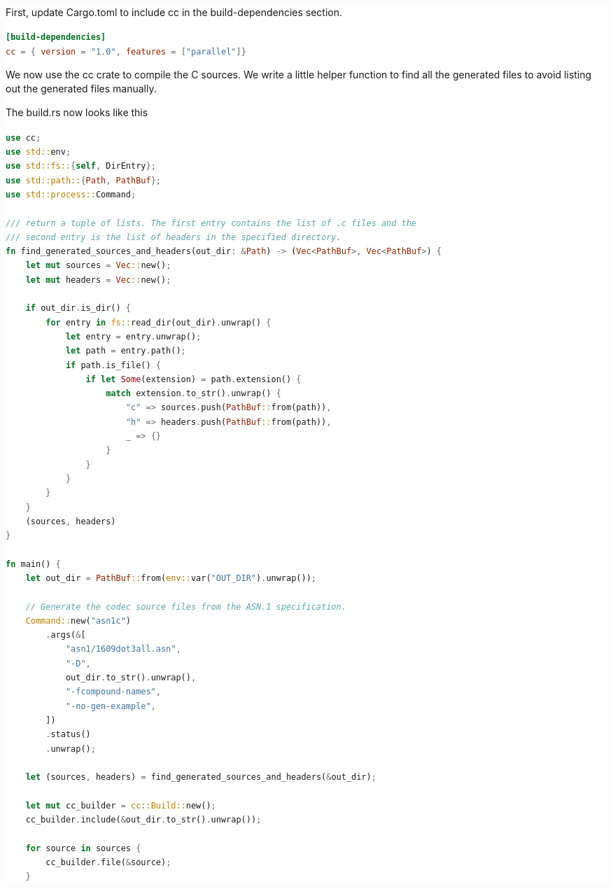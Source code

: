 First, update Cargo.toml to include cc in the build-dependencies section. 
```toml
[build-dependencies]
cc = { version = "1.0", features = ["parallel"]}
```

We now use the cc crate to compile the C sources. We write a little helper function
to find all the generated files to avoid listing out the generated files manually.

The build.rs now looks like this
```rust
use cc;
use std::env;
use std::fs::{self, DirEntry};
use std::path::{Path, PathBuf};
use std::process::Command;

/// return a tuple of lists. The first entry contains the list of .c files and the
/// second entry is the list of headers in the specified directory.
fn find_generated_sources_and_headers(out_dir: &Path) -> (Vec<PathBuf>, Vec<PathBuf>) {
    let mut sources = Vec::new();
    let mut headers = Vec::new();

    if out_dir.is_dir() {
        for entry in fs::read_dir(out_dir).unwrap() {
            let entry = entry.unwrap();
            let path = entry.path();
            if path.is_file() {
                if let Some(extension) = path.extension() {
                    match extension.to_str().unwrap() {
                        "c" => sources.push(PathBuf::from(path)),
                        "h" => headers.push(PathBuf::from(path)),
                        _ => {}
                    }
                }
            }
        }
    }
    (sources, headers)
}

fn main() {
    let out_dir = PathBuf::from(env::var("OUT_DIR").unwrap());

    // Generate the codec source files from the ASN.1 specification.
    Command::new("asn1c")
        .args(&[
            "asn1/1609dot3all.asn",
            "-D",
            out_dir.to_str().unwrap(),
            "-fcompound-names",
            "-no-gen-example",
        ])
        .status()
        .unwrap();

    let (sources, headers) = find_generated_sources_and_headers(&out_dir);

    let mut cc_builder = cc::Build::new();
    cc_builder.include(&out_dir.to_str().unwrap());

    for source in sources {
        cc_builder.file(&source);
    }

```